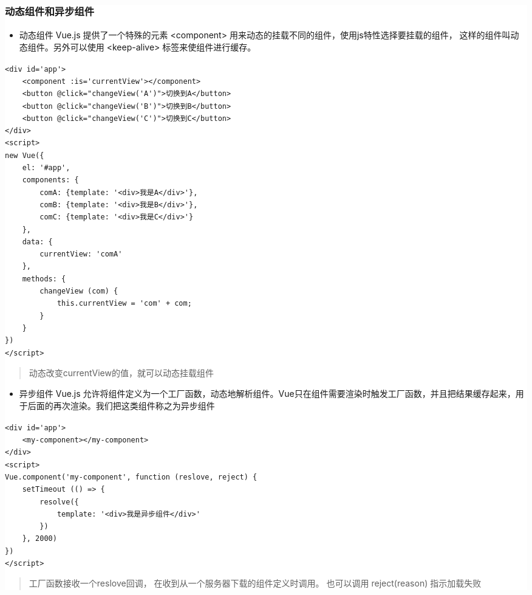 ### 动态组件和异步组件

* 动态组件
 Vue.js 提供了一个特殊的元素 \<component\> 用来动态的挂载不同的组件，使用js特性选择要挂载的组件， 这样的组件叫动态组件。另外可以使用 \<keep-alive\> 标签来使组件进行缓存。

```
<div id='app'>
	<component :is='currentView'></component>
	<button @click="changeView('A')">切换到A</button>
	<button @click="changeView('B')">切换到B</button>
	<button @click="changeView('C')">切换到C</button>
</div>
<script>
new Vue({
	el: '#app',
	components: {
		comA: {template: '<div>我是A</div>'},
		comB: {template: '<div>我是B</div>'},
		comC: {template: '<div>我是C</div>'}
	},
	data: {
		currentView: 'comA'
	},
	methods: {
		changeView (com) {
			this.currentView = 'com' + com;
		}
	}
})
</script>
```

> 动态改变currentView的值，就可以动态挂载组件

* 异步组件
	Vue.js 允许将组件定义为一个工厂函数，动态地解析组件。Vue只在组件需要渲染时触发工厂函数，并且把结果缓存起来，用于后面的再次渲染。我们把这类组件称之为异步组件

```
<div id='app'>
	<my-component></my-component>
</div>
<script>
Vue.component('my-component', function (reslove, reject) {
	setTimeout (() => {
		resolve({
			template: '<div>我是异步组件</div>'
		})
	}, 2000)
})
</script>
```

> 工厂函数接收一个reslove回调， 在收到从一个服务器下载的组件定义时调用。 也可以调用 reject(reason) 指示加载失败
